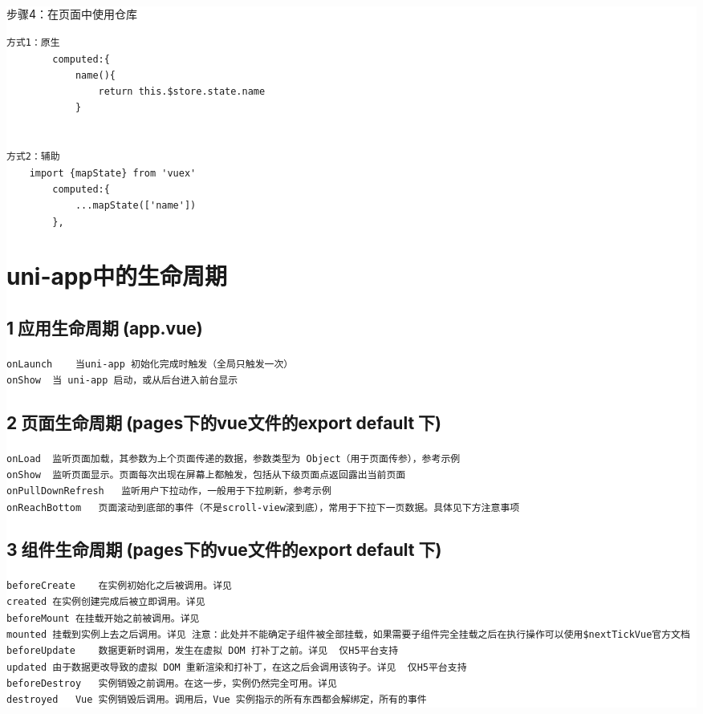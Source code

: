 步骤4：在页面中使用仓库

~~~
方式1：原生
		computed:{
			name(){
				return this.$store.state.name
			}
			

方式2：辅助
	import {mapState} from 'vuex'
		computed:{
			...mapState(['name'])
		},
~~~



# uni-app中的生命周期

## 1 应用生命周期  (app.vue)

~~~
onLaunch	当uni-app 初始化完成时触发（全局只触发一次）
onShow	当 uni-app 启动，或从后台进入前台显示
~~~



## 2 页面生命周期  (pages下的vue文件的export default 下)

~~~
onLoad	监听页面加载，其参数为上个页面传递的数据，参数类型为 Object（用于页面传参），参考示例		
onShow	监听页面显示。页面每次出现在屏幕上都触发，包括从下级页面点返回露出当前页面
onPullDownRefresh	监听用户下拉动作，一般用于下拉刷新，参考示例		
onReachBottom	页面滚动到底部的事件（不是scroll-view滚到底），常用于下拉下一页数据。具体见下方注意事项
~~~



## 3 组件生命周期  (pages下的vue文件的export default 下)

~~~
beforeCreate	在实例初始化之后被调用。详见		
created	在实例创建完成后被立即调用。详见		
beforeMount	在挂载开始之前被调用。详见		
mounted	挂载到实例上去之后调用。详见 注意：此处并不能确定子组件被全部挂载，如果需要子组件完全挂载之后在执行操作可以使用$nextTickVue官方文档		
beforeUpdate	数据更新时调用，发生在虚拟 DOM 打补丁之前。详见	仅H5平台支持	
updated	由于数据更改导致的虚拟 DOM 重新渲染和打补丁，在这之后会调用该钩子。详见	仅H5平台支持	
beforeDestroy	实例销毁之前调用。在这一步，实例仍然完全可用。详见		
destroyed	Vue 实例销毁后调用。调用后，Vue 实例指示的所有东西都会解绑定，所有的事件
~~~

